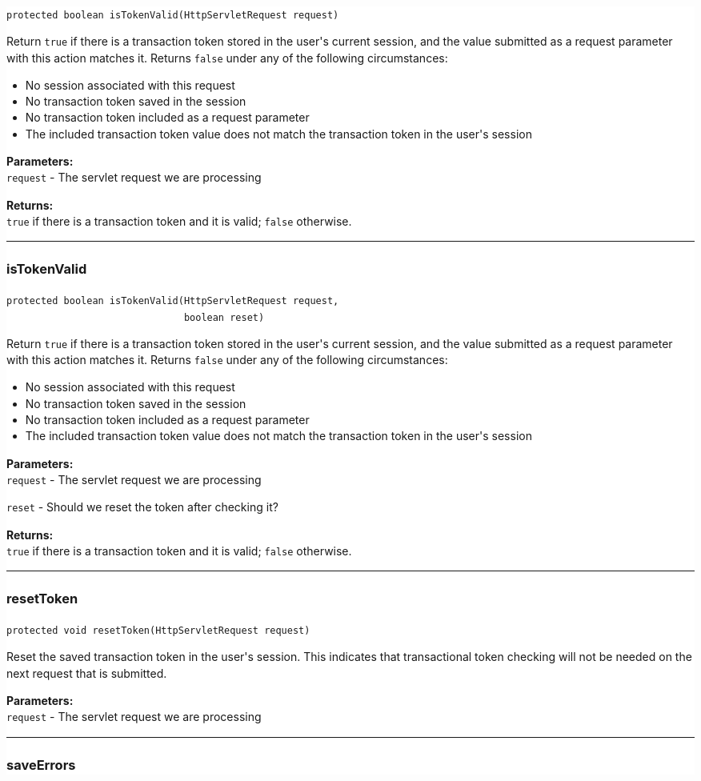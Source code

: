     protected boolean isTokenValid(HttpServletRequest request)

Return `true` if there is a transaction token stored in the user's current session, and the value submitted as a request parameter with this action matches it. Returns `false` under any of the following circumstances:

-   No session associated with this request
-   No transaction token saved in the session
-   No transaction token included as a request parameter
-   The included transaction token value does not match the transaction token in the user's session

**Parameters:**  
`request` - The servlet request we are processing

**Returns:**  
`true` if there is a transaction token and it is valid; `false` otherwise.

------------------------------------------------------------------------

### isTokenValid

    protected boolean isTokenValid(HttpServletRequest request,
                                   boolean reset)

Return `true` if there is a transaction token stored in the user's current session, and the value submitted as a request parameter with this action matches it. Returns `false` under any of the following circumstances:

-   No session associated with this request
-   No transaction token saved in the session
-   No transaction token included as a request parameter
-   The included transaction token value does not match the transaction token in the user's session

**Parameters:**  
`request` - The servlet request we are processing

`reset` - Should we reset the token after checking it?

**Returns:**  
`true` if there is a transaction token and it is valid; `false` otherwise.

------------------------------------------------------------------------

### resetToken

    protected void resetToken(HttpServletRequest request)

Reset the saved transaction token in the user's session. This indicates that transactional token checking will not be needed on the next request that is submitted.

**Parameters:**  
`request` - The servlet request we are processing

------------------------------------------------------------------------

### saveErrors
